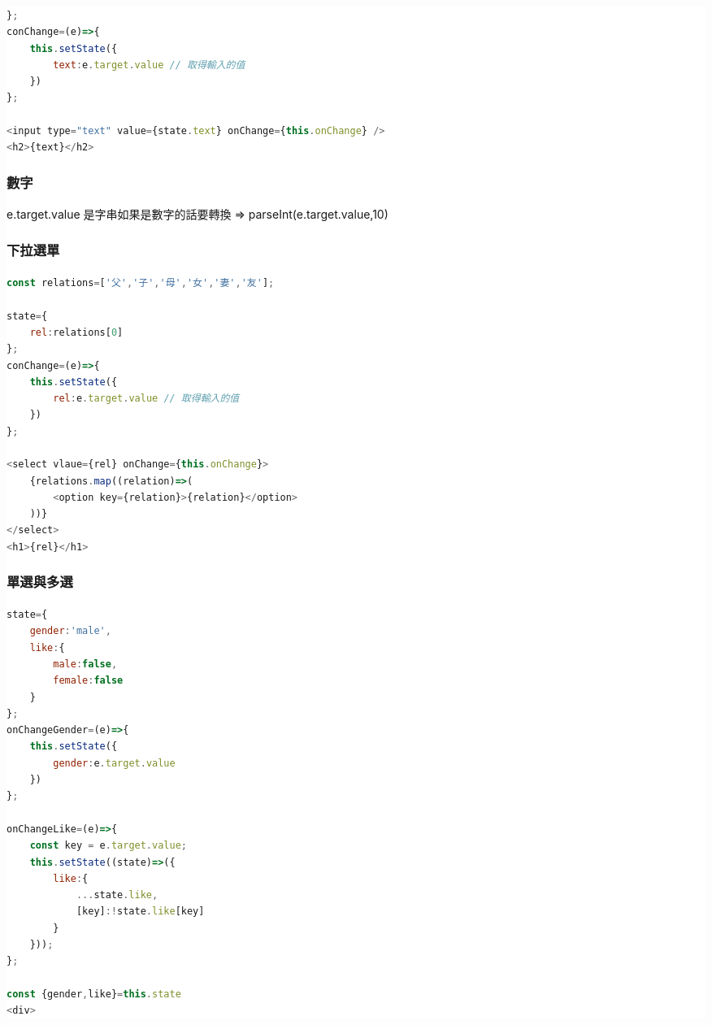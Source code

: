 ```javascript
};
conChange=(e)=>{
    this.setState({
        text:e.target.value // 取得輸入的值
    })
};

<input type="text" value={state.text} onChange={this.onChange} />
<h2>{text}</h2>
```

### 數字
e.target.value 是字串如果是數字的話要轉換
=> parseInt(e.target.value,10)

### 下拉選單
```javascript
const relations=['父','子','母','女','妻','友'];

state={
    rel:relations[0]
};
conChange=(e)=>{
    this.setState({
        rel:e.target.value // 取得輸入的值
    })
};

<select vlaue={rel} onChange={this.onChange}>
    {relations.map((relation)=>(
        <option key={relation}>{relation}</option>
    ))}   
</select>
<h1>{rel}</h1>
```

### 單選與多選
```javascript
state={
    gender:'male',
    like:{
        male:false,
        female:false
    }
};
onChangeGender=(e)=>{
    this.setState({
        gender:e.target.value
    })
};

onChangeLike=(e)=>{
    const key = e.target.value;
    this.setState((state)=>({
        like:{
            ...state.like,
            [key]:!state.like[key]
        }
    }));
};

const {gender,like}=this.state
<div>
```